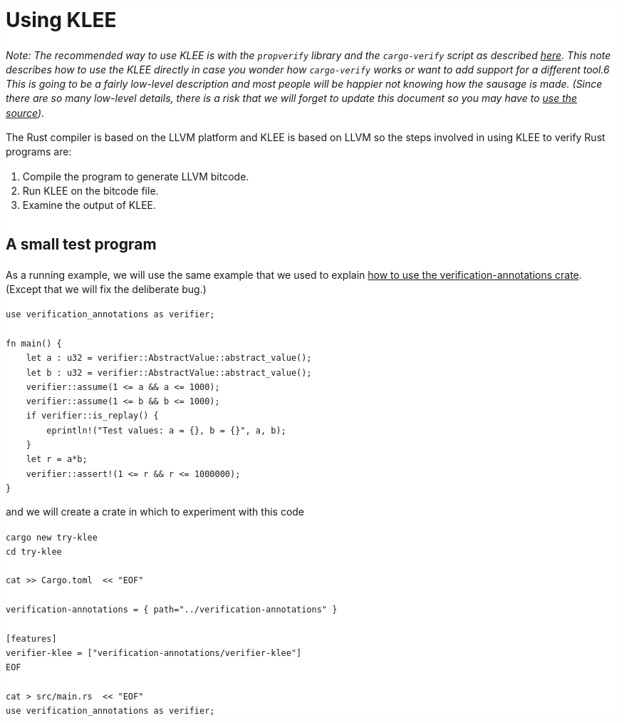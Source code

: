 # Using KLEE

_Note:
The recommended way to use KLEE is with the `propverify` library
and the `cargo-verify` script
as described [here](using-propverify.md).
This note describes how to use the KLEE directly
in case you wonder how `cargo-verify` works or want
to add support for a different tool.6
This is going to be a fairly low-level description and most
people will be happier not knowing how the sausage is made.
(Since there are so many low-level details, there is a risk
that we will forget to update this document so you may have to [use the
source](../scripts/cargo-verify))._

The Rust compiler is based on the LLVM platform and
KLEE is based on LLVM so the steps involved in using
KLEE to verify Rust programs are:

1. Compile the program to generate LLVM bitcode.
2. Run KLEE on the bitcode file.
3. Examine the output of KLEE.


## A small test program

As a running example, we will use the same example
that we used to explain [how to use the verification-annotations
crate](using-annotations.md).
(Except that we will fix the deliberate bug.)


```
use verification_annotations as verifier;

fn main() {
    let a : u32 = verifier::AbstractValue::abstract_value();
    let b : u32 = verifier::AbstractValue::abstract_value();
    verifier::assume(1 <= a && a <= 1000);
    verifier::assume(1 <= b && b <= 1000);
    if verifier::is_replay() {
        eprintln!("Test values: a = {}, b = {}", a, b);
    }
    let r = a*b;
    verifier::assert!(1 <= r && r <= 1000000);
}
```

and we will create a crate in which to experiment with this
code

```
cargo new try-klee
cd try-klee

cat >> Cargo.toml  << "EOF"

verification-annotations = { path="../verification-annotations" }

[features]
verifier-klee = ["verification-annotations/verifier-klee"]
EOF

cat > src/main.rs  << "EOF"
use verification_annotations as verifier;

```